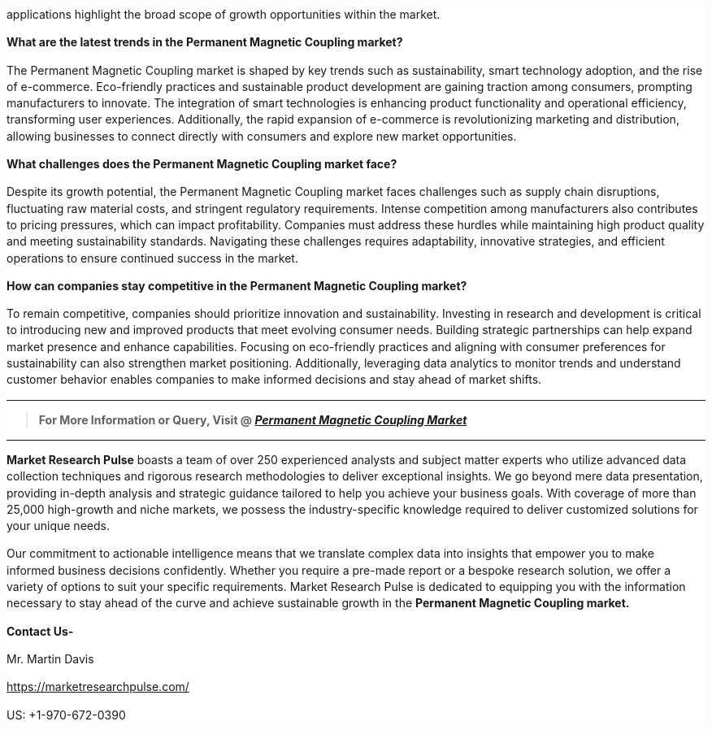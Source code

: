 applications highlight the broad scope of growth opportunities within the market.</p><p><strong>What are the latest trends in the Permanent Magnetic Coupling market?</strong></p><p>The Permanent Magnetic Coupling market is shaped by key trends such as sustainability, smart technology adoption, and the rise of e-commerce. Eco-friendly practices and sustainable product development are gaining traction among consumers, prompting manufacturers to innovate. The integration of smart technologies is enhancing product functionality and operational efficiency, transforming user experiences. Additionally, the rapid expansion of e-commerce is revolutionizing marketing and distribution, allowing businesses to connect directly with consumers and explore new market opportunities.</p><p><strong>What challenges does the Permanent Magnetic Coupling market face?</strong></p><p>Despite its growth potential, the Permanent Magnetic Coupling market faces challenges such as supply chain disruptions, fluctuating raw material costs, and stringent regulatory requirements. Intense competition among manufacturers also contributes to pricing pressures, which can impact profitability. Companies must address these hurdles while maintaining high product quality and meeting sustainability standards. Navigating these challenges requires adaptability, innovative strategies, and efficient operations to ensure continued success in the market.</p><p><strong>How can companies stay competitive in the Permanent Magnetic Coupling market?</strong></p><p>To remain competitive, companies should prioritize innovation and sustainability. Investing in research and development is critical to introducing new and improved products that meet evolving consumer needs. Building strategic partnerships can help expand market presence and enhance capabilities. Focusing on eco-friendly practices and aligning with consumer preferences for sustainability can also strengthen market positioning. Additionally, leveraging data analytics to monitor trends and understand customer behavior enables companies to make informed decisions and stay ahead of market shifts.</p><hr /><blockquote><p><strong>For More Information or Query, Visit @&nbsp;<em><a href="https://marketresearchpulse.com/report/19311/permanent-magnetic-coupling-market?utm_source=Linkedin&utm_medium=021">Permanent Magnetic Coupling Market</a></em></strong></p></blockquote><hr /><p><strong>Market Research Pulse</strong> boasts a team of over 250 experienced analysts and subject matter experts who utilize advanced data collection techniques and rigorous research methodologies to deliver exceptional insights. We go beyond mere data presentation, providing in-depth analysis and strategic guidance tailored to help you achieve your business goals. With coverage of more than 25,000 high-growth and niche markets, we possess the industry-specific knowledge required to deliver customized solutions for your unique needs.</p><p>Our commitment to actionable intelligence means that we translate complex data into insights that empower you to make informed business decisions confidently. Whether you require a pre-made report or a bespoke research solution, we offer a variety of options to suit your specific requirements. Market Research Pulse is dedicated to equipping you with the information necessary to stay ahead of the curve and achieve sustainable growth in the <strong>Permanent Magnetic Coupling market.</strong></p><p><strong>Contact Us-</strong></p><p>Mr. Martin Davis</p><p>https://marketresearchpulse.com/</p><p>US: +1-970-672-0390</p>
